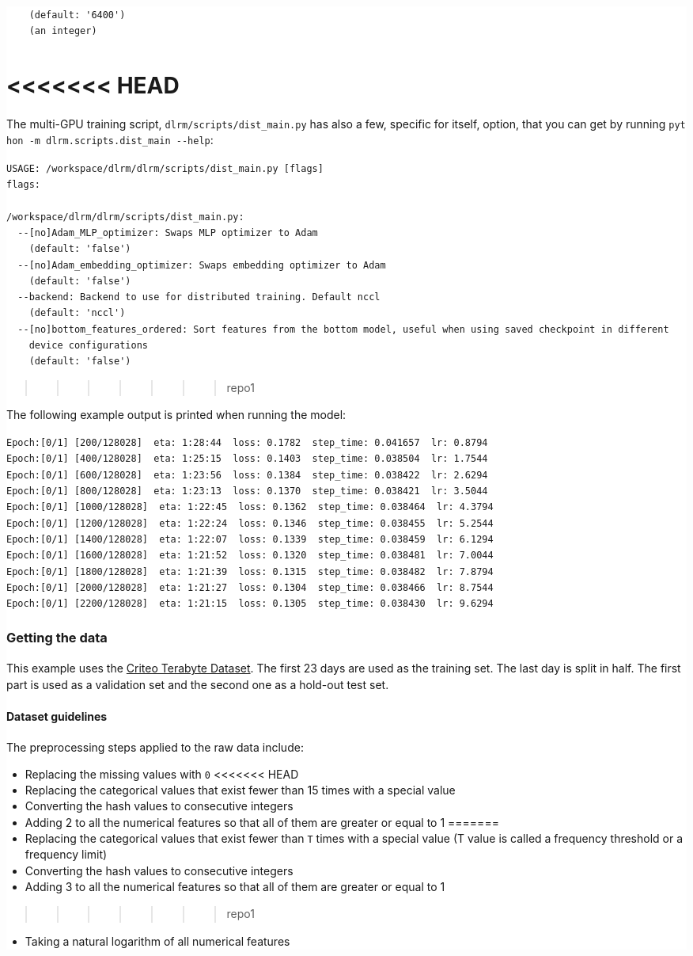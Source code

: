 ```        
    (default: '6400')
    (an integer)
``` 
<<<<<<< HEAD
=======
The multi-GPU training script, `dlrm/scripts/dist_main.py` has also a few, specific for itself, option, that you can get by running `python -m dlrm.scripts.dist_main --help`:
```
USAGE: /workspace/dlrm/dlrm/scripts/dist_main.py [flags]
flags:

/workspace/dlrm/dlrm/scripts/dist_main.py:
  --[no]Adam_MLP_optimizer: Swaps MLP optimizer to Adam
    (default: 'false')
  --[no]Adam_embedding_optimizer: Swaps embedding optimizer to Adam
    (default: 'false')
  --backend: Backend to use for distributed training. Default nccl
    (default: 'nccl')
  --[no]bottom_features_ordered: Sort features from the bottom model, useful when using saved checkpoint in different
    device configurations
    (default: 'false')
```
>>>>>>> repo1


The following example output is printed when running the model:
```
Epoch:[0/1] [200/128028]  eta: 1:28:44  loss: 0.1782  step_time: 0.041657  lr: 0.8794
Epoch:[0/1] [400/128028]  eta: 1:25:15  loss: 0.1403  step_time: 0.038504  lr: 1.7544
Epoch:[0/1] [600/128028]  eta: 1:23:56  loss: 0.1384  step_time: 0.038422  lr: 2.6294
Epoch:[0/1] [800/128028]  eta: 1:23:13  loss: 0.1370  step_time: 0.038421  lr: 3.5044
Epoch:[0/1] [1000/128028]  eta: 1:22:45  loss: 0.1362  step_time: 0.038464  lr: 4.3794
Epoch:[0/1] [1200/128028]  eta: 1:22:24  loss: 0.1346  step_time: 0.038455  lr: 5.2544
Epoch:[0/1] [1400/128028]  eta: 1:22:07  loss: 0.1339  step_time: 0.038459  lr: 6.1294
Epoch:[0/1] [1600/128028]  eta: 1:21:52  loss: 0.1320  step_time: 0.038481  lr: 7.0044
Epoch:[0/1] [1800/128028]  eta: 1:21:39  loss: 0.1315  step_time: 0.038482  lr: 7.8794
Epoch:[0/1] [2000/128028]  eta: 1:21:27  loss: 0.1304  step_time: 0.038466  lr: 8.7544
Epoch:[0/1] [2200/128028]  eta: 1:21:15  loss: 0.1305  step_time: 0.038430  lr: 9.6294
```

### Getting the data

This example uses the [Criteo Terabyte Dataset](https://labs.criteo.com/2013/12/download-terabyte-click-logs/).
The first 23 days are used as the training set. The last day is split in half. The first part is used as a validation set and the second one as a hold-out test set.


#### Dataset guidelines

The preprocessing steps applied to the raw data include:
- Replacing the missing values with `0`
<<<<<<< HEAD
- Replacing the categorical values that exist fewer than 15 times with a special value
- Converting the hash values to consecutive integers
- Adding 2 to all the numerical features so that all of them are greater or equal to 1
=======
- Replacing the categorical values that exist fewer than `T` times with a special value (T value is called a frequency threshold or a frequency limit)
- Converting the hash values to consecutive integers
- Adding 3 to all the numerical features so that all of them are greater or equal to 1
>>>>>>> repo1
- Taking a natural logarithm of all numerical features
